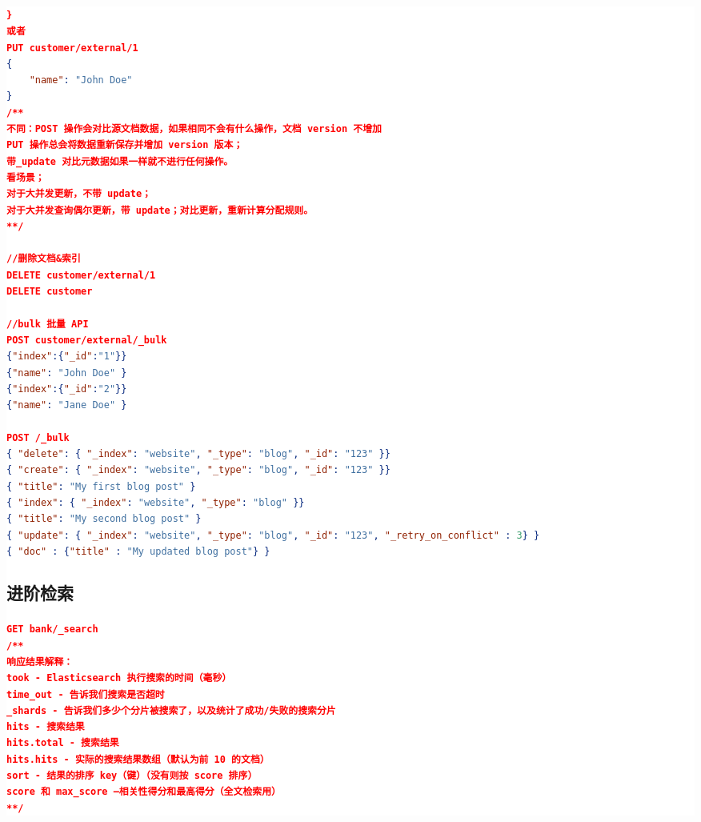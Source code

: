 ```json
}
或者
PUT customer/external/1
{ 
    "name": "John Doe"
}
/**
不同：POST 操作会对比源文档数据，如果相同不会有什么操作，文档 version 不增加
PUT 操作总会将数据重新保存并增加 version 版本；
带_update 对比元数据如果一样就不进行任何操作。
看场景；
对于大并发更新，不带 update；
对于大并发查询偶尔更新，带 update；对比更新，重新计算分配规则。
**/

//删除文档&索引
DELETE customer/external/1
DELETE customer

//bulk 批量 API
POST customer/external/_bulk
{"index":{"_id":"1"}}
{"name": "John Doe" }
{"index":{"_id":"2"}}
{"name": "Jane Doe" }

POST /_bulk
{ "delete": { "_index": "website", "_type": "blog", "_id": "123" }}
{ "create": { "_index": "website", "_type": "blog", "_id": "123" }}
{ "title": "My first blog post" }
{ "index": { "_index": "website", "_type": "blog" }}
{ "title": "My second blog post" }
{ "update": { "_index": "website", "_type": "blog", "_id": "123", "_retry_on_conflict" : 3} }
{ "doc" : {"title" : "My updated blog post"} }
```

## 进阶检索

```json
GET bank/_search
/**
响应结果解释：
took - Elasticsearch 执行搜索的时间（毫秒）
time_out - 告诉我们搜索是否超时
_shards - 告诉我们多少个分片被搜索了，以及统计了成功/失败的搜索分片
hits - 搜索结果
hits.total - 搜索结果
hits.hits - 实际的搜索结果数组（默认为前 10 的文档）
sort - 结果的排序 key（键）（没有则按 score 排序）
score 和 max_score –相关性得分和最高得分（全文检索用）
**/
```
